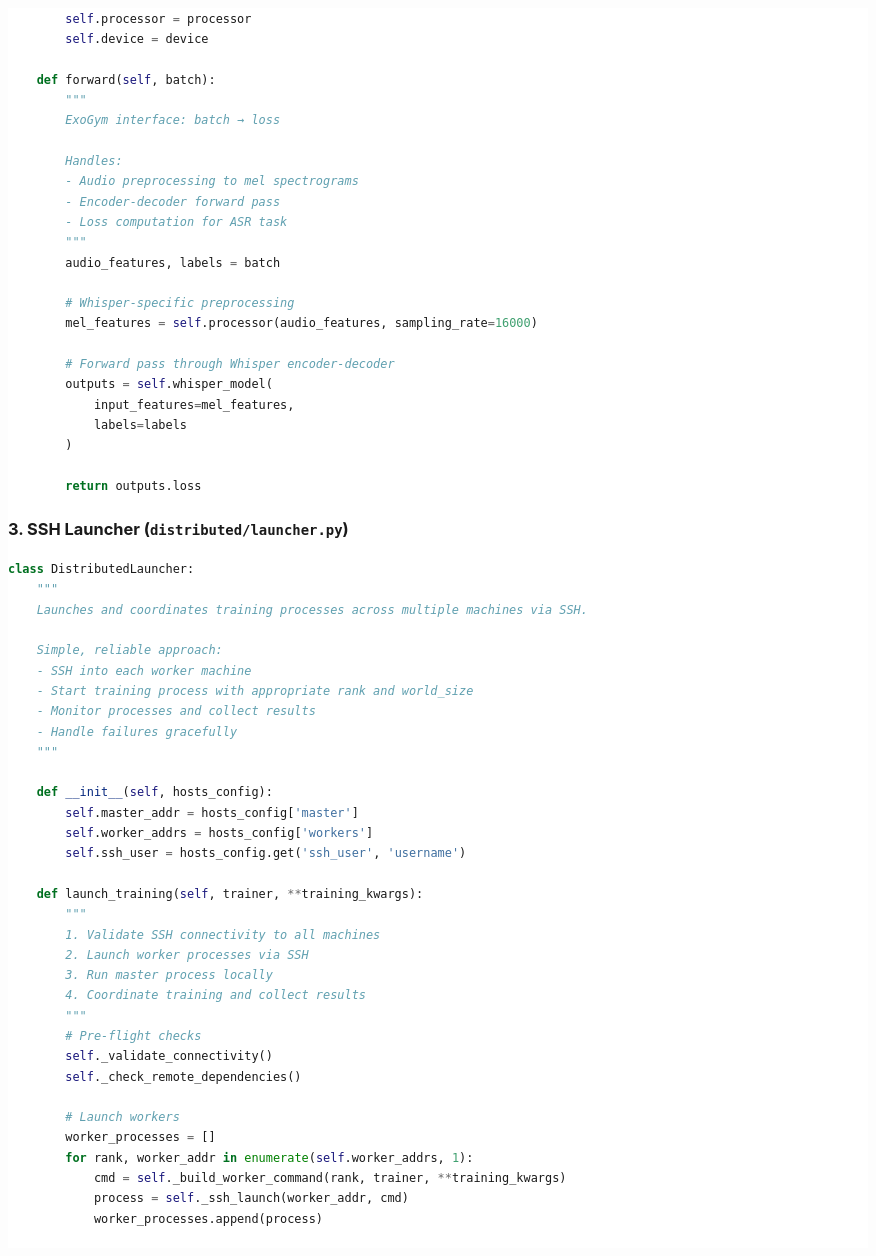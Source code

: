 ```python
        self.processor = processor
        self.device = device
    
    def forward(self, batch):
        """
        ExoGym interface: batch → loss
        
        Handles:
        - Audio preprocessing to mel spectrograms
        - Encoder-decoder forward pass
        - Loss computation for ASR task
        """
        audio_features, labels = batch
        
        # Whisper-specific preprocessing
        mel_features = self.processor(audio_features, sampling_rate=16000)
        
        # Forward pass through Whisper encoder-decoder
        outputs = self.whisper_model(
            input_features=mel_features,
            labels=labels
        )
        
        return outputs.loss
```

### 3. SSH Launcher (`distributed/launcher.py`)

```python
class DistributedLauncher:
    """
    Launches and coordinates training processes across multiple machines via SSH.
    
    Simple, reliable approach:
    - SSH into each worker machine
    - Start training process with appropriate rank and world_size
    - Monitor processes and collect results
    - Handle failures gracefully
    """
    
    def __init__(self, hosts_config):
        self.master_addr = hosts_config['master']
        self.worker_addrs = hosts_config['workers']
        self.ssh_user = hosts_config.get('ssh_user', 'username')
    
    def launch_training(self, trainer, **training_kwargs):
        """
        1. Validate SSH connectivity to all machines
        2. Launch worker processes via SSH
        3. Run master process locally
        4. Coordinate training and collect results
        """
        # Pre-flight checks
        self._validate_connectivity()
        self._check_remote_dependencies()
        
        # Launch workers
        worker_processes = []
        for rank, worker_addr in enumerate(self.worker_addrs, 1):
            cmd = self._build_worker_command(rank, trainer, **training_kwargs)
            process = self._ssh_launch(worker_addr, cmd)
            worker_processes.append(process)
        
```